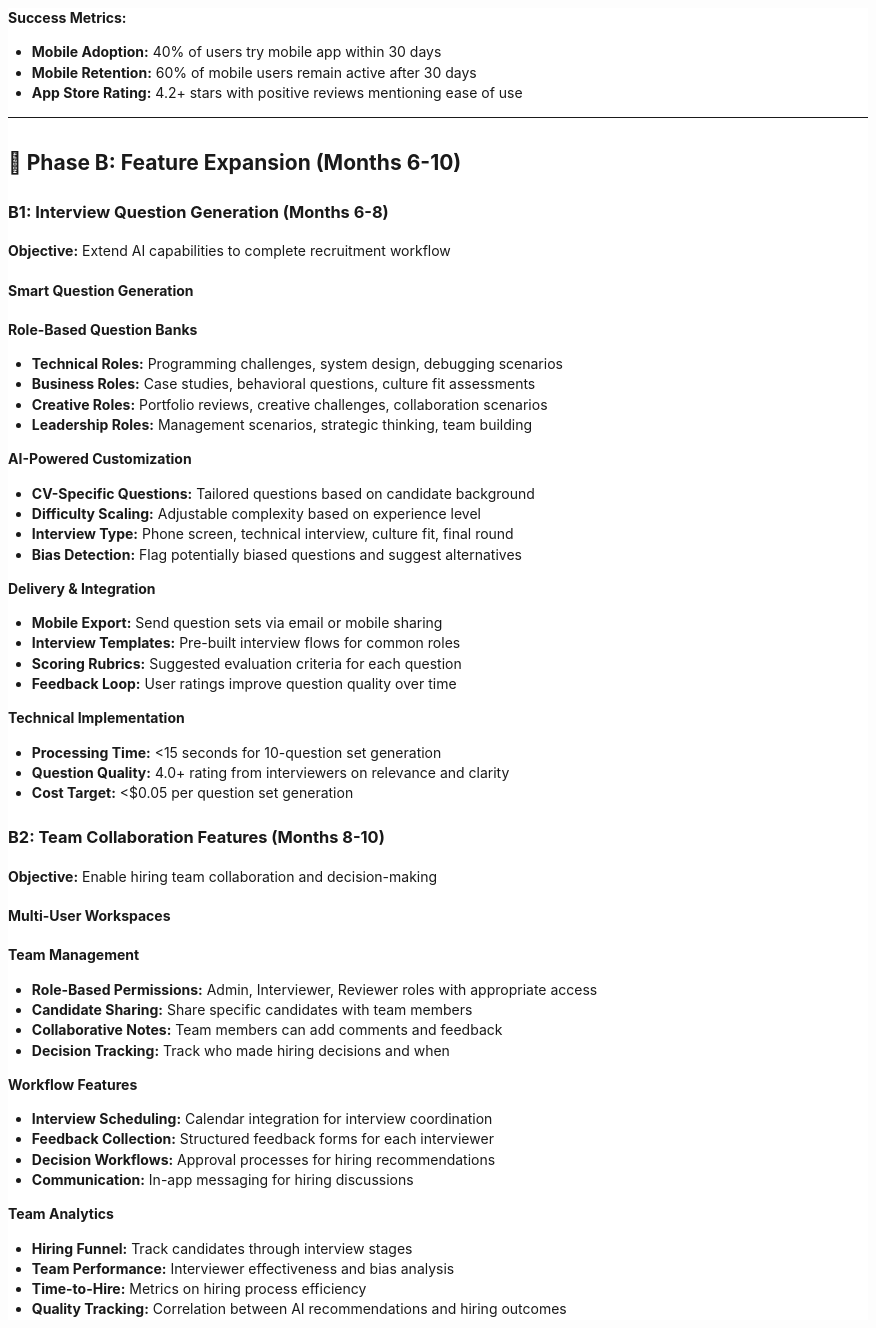 **Success Metrics:**
- **Mobile Adoption:** 40% of users try mobile app within 30 days
- **Mobile Retention:** 60% of mobile users remain active after 30 days
- **App Store Rating:** 4.2+ stars with positive reviews mentioning ease of use

---

## 💼 Phase B: Feature Expansion (Months 6-10)

### B1: Interview Question Generation (Months 6-8)
**Objective:** Extend AI capabilities to complete recruitment workflow

#### Smart Question Generation
**Role-Based Question Banks**
- **Technical Roles:** Programming challenges, system design, debugging scenarios
- **Business Roles:** Case studies, behavioral questions, culture fit assessments  
- **Creative Roles:** Portfolio reviews, creative challenges, collaboration scenarios
- **Leadership Roles:** Management scenarios, strategic thinking, team building

**AI-Powered Customization**
- **CV-Specific Questions:** Tailored questions based on candidate background
- **Difficulty Scaling:** Adjustable complexity based on experience level
- **Interview Type:** Phone screen, technical interview, culture fit, final round
- **Bias Detection:** Flag potentially biased questions and suggest alternatives

**Delivery & Integration**
- **Mobile Export:** Send question sets via email or mobile sharing
- **Interview Templates:** Pre-built interview flows for common roles
- **Scoring Rubrics:** Suggested evaluation criteria for each question
- **Feedback Loop:** User ratings improve question quality over time

**Technical Implementation**
- **Processing Time:** <15 seconds for 10-question set generation
- **Question Quality:** 4.0+ rating from interviewers on relevance and clarity
- **Cost Target:** <$0.05 per question set generation

### B2: Team Collaboration Features (Months 8-10)
**Objective:** Enable hiring team collaboration and decision-making

#### Multi-User Workspaces
**Team Management**
- **Role-Based Permissions:** Admin, Interviewer, Reviewer roles with appropriate access
- **Candidate Sharing:** Share specific candidates with team members
- **Collaborative Notes:** Team members can add comments and feedback
- **Decision Tracking:** Track who made hiring decisions and when

**Workflow Features**
- **Interview Scheduling:** Calendar integration for interview coordination
- **Feedback Collection:** Structured feedback forms for each interviewer
- **Decision Workflows:** Approval processes for hiring recommendations
- **Communication:** In-app messaging for hiring discussions

**Team Analytics**
- **Hiring Funnel:** Track candidates through interview stages
- **Team Performance:** Interviewer effectiveness and bias analysis
- **Time-to-Hire:** Metrics on hiring process efficiency
- **Quality Tracking:** Correlation between AI recommendations and hiring outcomes
